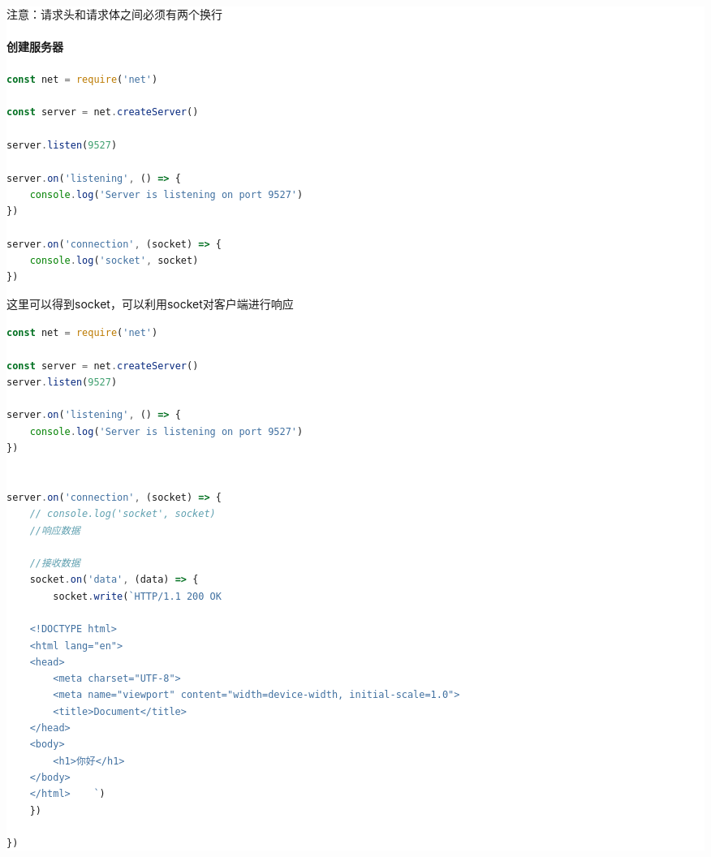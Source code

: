 注意：请求头和请求体之间必须有两个换行


#### 创建服务器


```js
const net = require('net')

const server = net.createServer()

server.listen(9527)

server.on('listening', () => {
    console.log('Server is listening on port 9527')
})

server.on('connection', (socket) => {
    console.log('socket', socket)
})
```

这里可以得到socket，可以利用socket对客户端进行响应 

```js
const net = require('net')

const server = net.createServer()
server.listen(9527)

server.on('listening', () => {
    console.log('Server is listening on port 9527')
})


server.on('connection', (socket) => {
    // console.log('socket', socket)
    //响应数据
    
    //接收数据
    socket.on('data', (data) => {
        socket.write(`HTTP/1.1 200 OK

    <!DOCTYPE html>
    <html lang="en">
    <head>
        <meta charset="UTF-8">
        <meta name="viewport" content="width=device-width, initial-scale=1.0">
        <title>Document</title>
    </head>
    <body>
        <h1>你好</h1>
    </body>
    </html>    `)
    })

})
```
